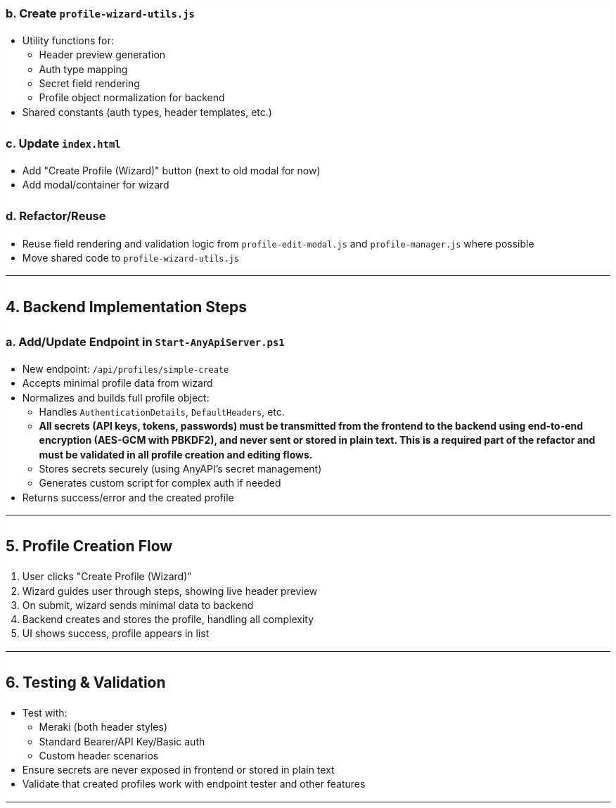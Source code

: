 ### b. Create `profile-wizard-utils.js`
- Utility functions for:
  - Header preview generation
  - Auth type mapping
  - Secret field rendering
  - Profile object normalization for backend
- Shared constants (auth types, header templates, etc.)

### c. Update `index.html`
- Add "Create Profile (Wizard)" button (next to old modal for now)
- Add modal/container for wizard

### d. Refactor/Reuse
- Reuse field rendering and validation logic from `profile-edit-modal.js` and `profile-manager.js` where possible
- Move shared code to `profile-wizard-utils.js`

---

## 4. Backend Implementation Steps

### a. Add/Update Endpoint in `Start-AnyApiServer.ps1`
- New endpoint: `/api/profiles/simple-create`
- Accepts minimal profile data from wizard
- Normalizes and builds full profile object:
  - Handles `AuthenticationDetails`, `DefaultHeaders`, etc.
  - **All secrets (API keys, tokens, passwords) must be transmitted from the frontend to the backend using end-to-end encryption (AES-GCM with PBKDF2), and never sent or stored in plain text. This is a required part of the refactor and must be validated in all profile creation and editing flows.**
  - Stores secrets securely (using AnyAPI’s secret management)
  - Generates custom script for complex auth if needed
- Returns success/error and the created profile

---

## 5. Profile Creation Flow

1. User clicks "Create Profile (Wizard)"
2. Wizard guides user through steps, showing live header preview
3. On submit, wizard sends minimal data to backend
4. Backend creates and stores the profile, handling all complexity
5. UI shows success, profile appears in list

---

## 6. Testing & Validation

- Test with:
  - Meraki (both header styles)
  - Standard Bearer/API Key/Basic auth
  - Custom header scenarios
- Ensure secrets are never exposed in frontend or stored in plain text
- Validate that created profiles work with endpoint tester and other features

---